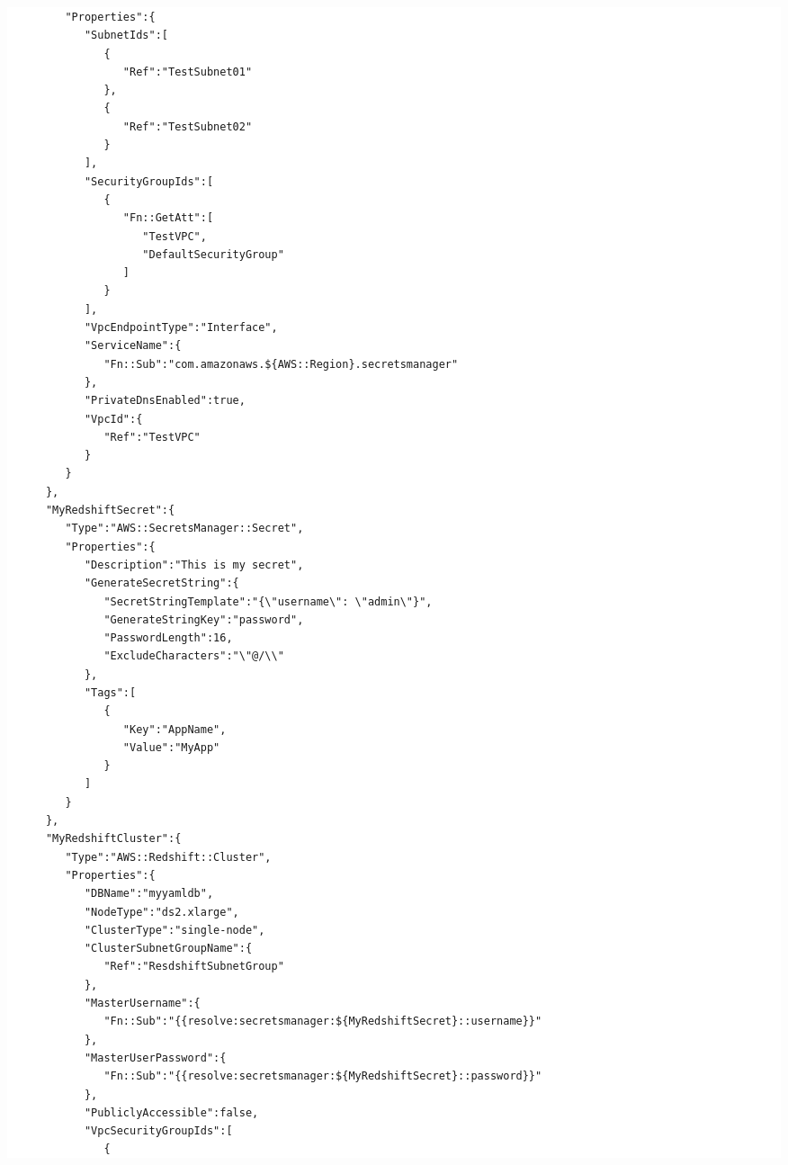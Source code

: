 ```
         "Properties":{
            "SubnetIds":[
               {
                  "Ref":"TestSubnet01"
               },
               {
                  "Ref":"TestSubnet02"
               }
            ],
            "SecurityGroupIds":[
               {
                  "Fn::GetAtt":[
                     "TestVPC",
                     "DefaultSecurityGroup"
                  ]
               }
            ],
            "VpcEndpointType":"Interface",
            "ServiceName":{
               "Fn::Sub":"com.amazonaws.${AWS::Region}.secretsmanager"
            },
            "PrivateDnsEnabled":true,
            "VpcId":{
               "Ref":"TestVPC"
            }
         }
      },
      "MyRedshiftSecret":{
         "Type":"AWS::SecretsManager::Secret",
         "Properties":{
            "Description":"This is my secret",
            "GenerateSecretString":{
               "SecretStringTemplate":"{\"username\": \"admin\"}",
               "GenerateStringKey":"password",
               "PasswordLength":16,
               "ExcludeCharacters":"\"@/\\"
            },
            "Tags":[
               {
                  "Key":"AppName",
                  "Value":"MyApp"
               }
            ]
         }
      },
      "MyRedshiftCluster":{
         "Type":"AWS::Redshift::Cluster",
         "Properties":{
            "DBName":"myyamldb",
            "NodeType":"ds2.xlarge",
            "ClusterType":"single-node",
            "ClusterSubnetGroupName":{
               "Ref":"ResdshiftSubnetGroup"
            },
            "MasterUsername":{
               "Fn::Sub":"{{resolve:secretsmanager:${MyRedshiftSecret}::username}}"
            },
            "MasterUserPassword":{
               "Fn::Sub":"{{resolve:secretsmanager:${MyRedshiftSecret}::password}}"
            },
            "PubliclyAccessible":false,
            "VpcSecurityGroupIds":[
               {
```